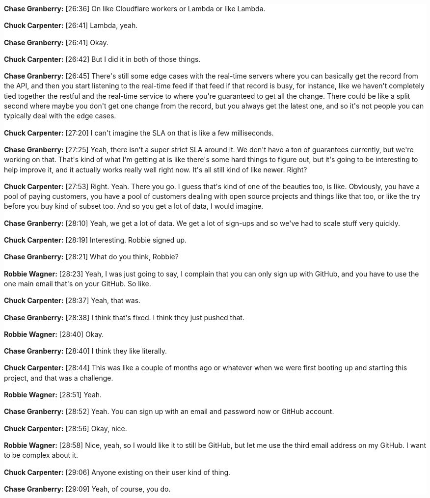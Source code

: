 **Chase Granberry:** [26:36] On like Cloudflare workers or Lambda or like Lambda.

**Chuck Carpenter:** [26:41] Lambda, yeah.

**Chase Granberry:** [26:41] Okay.

**Chuck Carpenter:** [26:42] But I did it in both of those things.

**Chase Granberry:** [26:45] There's still some edge cases with the real-time servers where you can basically get the record from the API, and then you start listening to the real-time feed if that feed if that record is busy, for instance, like we haven't completely tied together the restful and the real-time service to where you're guaranteed to get all the change. There could be like a split second where maybe you don't get one change from the record, but you always get the latest one, and so it's not people you can typically deal with the edge cases.

**Chuck Carpenter:** [27:20] I can't imagine the SLA on that is like a few milliseconds.

**Chase Granberry:** [27:25] Yeah, there isn't a super strict SLA around it. We don't have a ton of guarantees currently, but we're working on that. That's kind of what I'm getting at is like there's some hard things to figure out, but it's going to be interesting to help improve it, and it actually works really well right now. It's all still kind of like newer. Right?

**Chuck Carpenter:** [27:53] Right. Yeah. There you go. I guess that's kind of one of the beauties too, is like. Obviously, you have a pool of paying customers, you have a pool of customers dealing with open source projects and things like that too, or like the try before you buy kind of subset too. And so you get a lot of data, I would imagine.

**Chase Granberry:** [28:10] Yeah, we get a lot of data. We get a lot of sign-ups and so we've had to scale stuff very quickly.

**Chuck Carpenter:** [28:19] Interesting. Robbie signed up.

**Chase Granberry:** [28:21] What do you think, Robbie?

**Robbie Wagner:** [28:23] Yeah, I was just going to say, I complain that you can only sign up with GitHub, and you have to use the one main email that's on your GitHub. So like.

**Chuck Carpenter:** [28:37] Yeah, that was.

**Chase Granberry:** [28:38] I think that's fixed. I think they just pushed that.

**Robbie Wagner:** [28:40] Okay.

**Chase Granberry:** [28:40] I think they like literally.

**Chuck Carpenter:** [28:44] This was like a couple of months ago or whatever when we were first booting up and starting this project, and that was a challenge.

**Robbie Wagner:** [28:51] Yeah.

**Chase Granberry:** [28:52] Yeah. You can sign up with an email and password now or GitHub account.

**Chuck Carpenter:** [28:56] Okay, nice.

**Robbie Wagner:** [28:58] Nice, yeah, so I would like it to still be GitHub, but let me use the third email address on my GitHub. I want to be complex about it.

**Chuck Carpenter:** [29:06] Anyone existing on their user kind of thing.

**Chase Granberry:** [29:09] Yeah, of course, you do.
